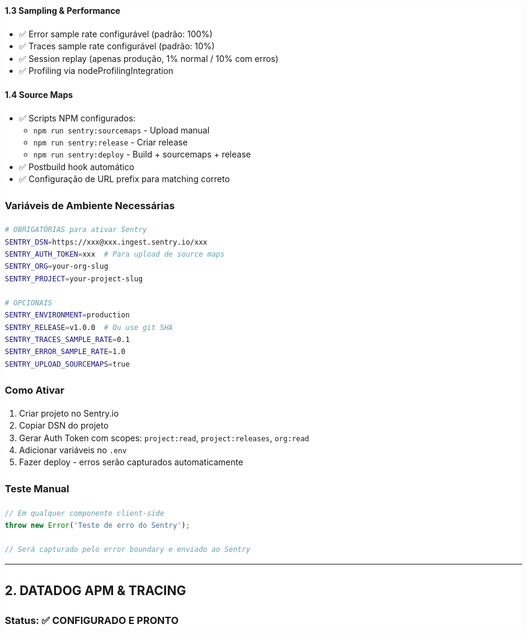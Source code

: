 #### 1.3 Sampling & Performance
- ✅ Error sample rate configurável (padrão: 100%)
- ✅ Traces sample rate configurável (padrão: 10%)
- ✅ Session replay (apenas produção, 1% normal / 10% com erros)
- ✅ Profiling via nodeProfilingIntegration

#### 1.4 Source Maps
- ✅ Scripts NPM configurados:
  - `npm run sentry:sourcemaps` - Upload manual
  - `npm run sentry:release` - Criar release
  - `npm run sentry:deploy` - Build + sourcemaps + release
- ✅ Postbuild hook automático
- ✅ Configuração de URL prefix para matching correto

### Variáveis de Ambiente Necessárias

```bash
# OBRIGATÓRIAS para ativar Sentry
SENTRY_DSN=https://xxx@xxx.ingest.sentry.io/xxx
SENTRY_AUTH_TOKEN=xxx  # Para upload de source maps
SENTRY_ORG=your-org-slug
SENTRY_PROJECT=your-project-slug

# OPCIONAIS
SENTRY_ENVIRONMENT=production
SENTRY_RELEASE=v1.0.0  # Ou use git SHA
SENTRY_TRACES_SAMPLE_RATE=0.1
SENTRY_ERROR_SAMPLE_RATE=1.0
SENTRY_UPLOAD_SOURCEMAPS=true
```

### Como Ativar
1. Criar projeto no Sentry.io
2. Copiar DSN do projeto
3. Gerar Auth Token com scopes: `project:read`, `project:releases`, `org:read`
4. Adicionar variáveis no `.env`
5. Fazer deploy - erros serão capturados automaticamente

### Teste Manual
```javascript
// Em qualquer componente client-side
throw new Error('Teste de erro do Sentry');

// Será capturado pelo error boundary e enviado ao Sentry
```

---

## 2. DATADOG APM & TRACING

### Status: ✅ CONFIGURADO E PRONTO
